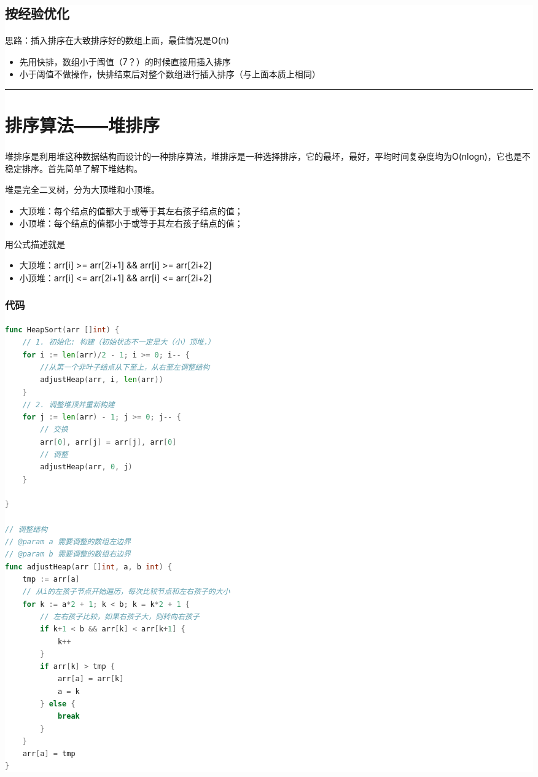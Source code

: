 ## 按经验优化

思路：插入排序在大致排序好的数组上面，最佳情况是O(n)

* 先用快排，数组小于阈值（7？）的时候直接用插入排序
* 小于阈值不做操作，快排结束后对整个数组进行插入排序（与上面本质上相同）

---

# 排序算法——堆排序

堆排序是利用堆这种数据结构而设计的一种排序算法，堆排序是一种选择排序，它的最坏，最好，平均时间复杂度均为O(nlogn)，它也是不稳定排序。首先简单了解下堆结构。

堆是完全二叉树，分为大顶堆和小顶堆。

* 大顶堆：每个结点的值都大于或等于其左右孩子结点的值；
* 小顶堆：每个结点的值都小于或等于其左右孩子结点的值；

用公式描述就是

* 大顶堆：arr[i] >= arr[2i+1] && arr[i] >= arr[2i+2]  
* 小顶堆：arr[i] <= arr[2i+1] && arr[i] <= arr[2i+2]

### 代码

```go
func HeapSort(arr []int) {
    // 1. 初始化: 构建（初始状态不一定是大（小）顶堆，）
    for i := len(arr)/2 - 1; i >= 0; i-- {
        //从第一个非叶子结点从下至上，从右至左调整结构
        adjustHeap(arr, i, len(arr))
    }
    // 2. 调整堆顶并重新构建
    for j := len(arr) - 1; j >= 0; j-- {
        // 交换
        arr[0], arr[j] = arr[j], arr[0]
        // 调整
        adjustHeap(arr, 0, j)
    }

}

// 调整结构
// @param a 需要调整的数组左边界
// @param b 需要调整的数组右边界
func adjustHeap(arr []int, a, b int) {
    tmp := arr[a]
    // 从i的左孩子节点开始遍历，每次比较节点和左右孩子的大小
    for k := a*2 + 1; k < b; k = k*2 + 1 {
        // 左右孩子比较，如果右孩子大，则转向右孩子
        if k+1 < b && arr[k] < arr[k+1] {
            k++
        }
        if arr[k] > tmp {
            arr[a] = arr[k]
            a = k
        } else {
            break
        }
    }
    arr[a] = tmp
}

```
